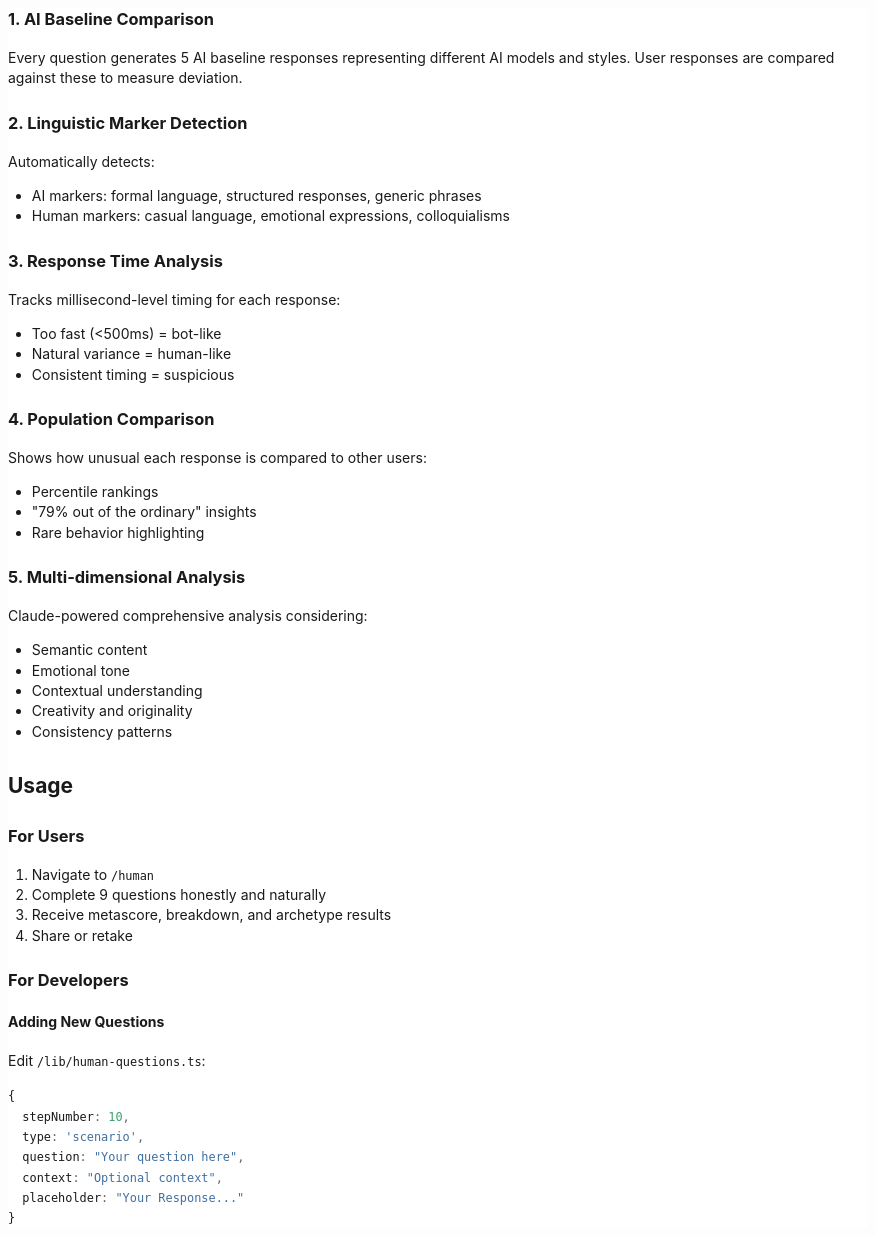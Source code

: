 ### 1. AI Baseline Comparison
Every question generates 5 AI baseline responses representing different AI models and styles. User responses are compared against these to measure deviation.

### 2. Linguistic Marker Detection
Automatically detects:
- AI markers: formal language, structured responses, generic phrases
- Human markers: casual language, emotional expressions, colloquialisms

### 3. Response Time Analysis
Tracks millisecond-level timing for each response:
- Too fast (<500ms) = bot-like
- Natural variance = human-like
- Consistent timing = suspicious

### 4. Population Comparison
Shows how unusual each response is compared to other users:
- Percentile rankings
- "79% out of the ordinary" insights
- Rare behavior highlighting

### 5. Multi-dimensional Analysis
Claude-powered comprehensive analysis considering:
- Semantic content
- Emotional tone
- Contextual understanding
- Creativity and originality
- Consistency patterns

## Usage

### For Users
1. Navigate to `/human`
2. Complete 9 questions honestly and naturally
3. Receive metascore, breakdown, and archetype results
4. Share or retake

### For Developers

#### Adding New Questions
Edit `/lib/human-questions.ts`:
```typescript
{
  stepNumber: 10,
  type: 'scenario',
  question: "Your question here",
  context: "Optional context",
  placeholder: "Your Response..."
}
```
